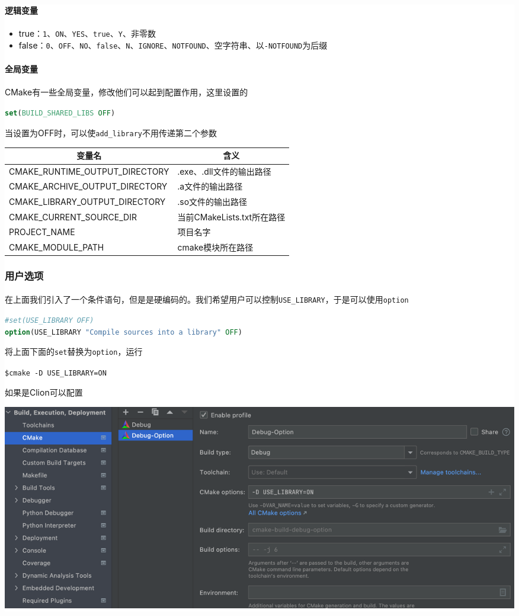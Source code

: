 #### 逻辑变量

- true：`1`、`ON`、`YES`、`true`、`Y`、非零数
- false：`0`、`OFF`、`NO`、`false`、`N`、`IGNORE`、`NOTFOUND`、空字符串、以`-NOTFOUND`为后缀

#### 全局变量

CMake有一些全局变量，修改他们可以起到配置作用，这里设置的

```cmake
set(BUILD_SHARED_LIBS OFF)
```

当设置为OFF时，可以使`add_library`不用传递第二个参数

| 变量名                         | 含义                       |
| ------------------------------ | -------------------------- |
| CMAKE_RUNTIME_OUTPUT_DIRECTORY | .exe、.dll文件的输出路径   |
| CMAKE_ARCHIVE_OUTPUT_DIRECTORY | .a文件的输出路径           |
| CMAKE_LIBRARY_OUTPUT_DIRECTORY | .so文件的输出路径          |
| CMAKE_CURRENT_SOURCE_DIR       | 当前CMakeLists.txt所在路径 |
| PROJECT_NAME                   | 项目名字                   |
| CMAKE_MODULE_PATH              | cmake模块所在路径          |



### 用户选项

在上面我们引入了一个条件语句，但是是硬编码的。我们希望用户可以控制`USE_LIBRARY`，于是可以使用`option`

```cmake
#set(USE_LIBRARY OFF)
option(USE_LIBRARY "Compile sources into a library" OFF)
```

将上面下面的`set`替换为`option`，运行

```shell
$cmake -D USE_LIBRARY=ON
```

如果是Clion可以配置

![Clion-Option](/images/Clion-Option.png)
